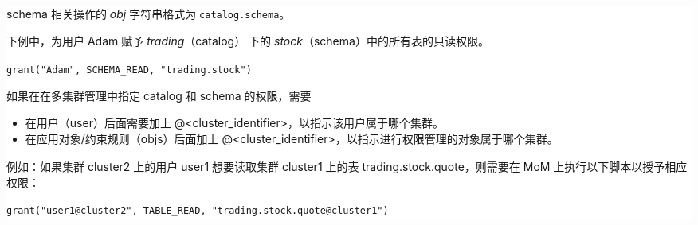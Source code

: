 schema 相关操作的 *obj* 字符串格式为 `catalog.schema`。

下例中，为用户 Adam 赋予 *trading*（catalog） 下的 *stock*（schema）中的所有表的只读权限。

```
grant("Adam", SCHEMA_READ, "trading.stock")
```

如果在在多集群管理中指定 catalog 和 schema 的权限，需要

* 在用户（user）后面需要加上 @<cluster\_identifier>，以指示该用户属于哪个集群。
* 在应用对象/约束规则（objs）后面加上 @<cluster\_identifier>，以指示进行权限管理的对象属于哪个集群。

例如：如果集群 cluster2 上的用户 user1 想要读取集群 cluster1 上的表 trading.stock.quote，则需要在 MoM
上执行以下脚本以授予相应权限：

```
grant("user1@cluster2", TABLE_READ, "trading.stock.quote@cluster1")
```

